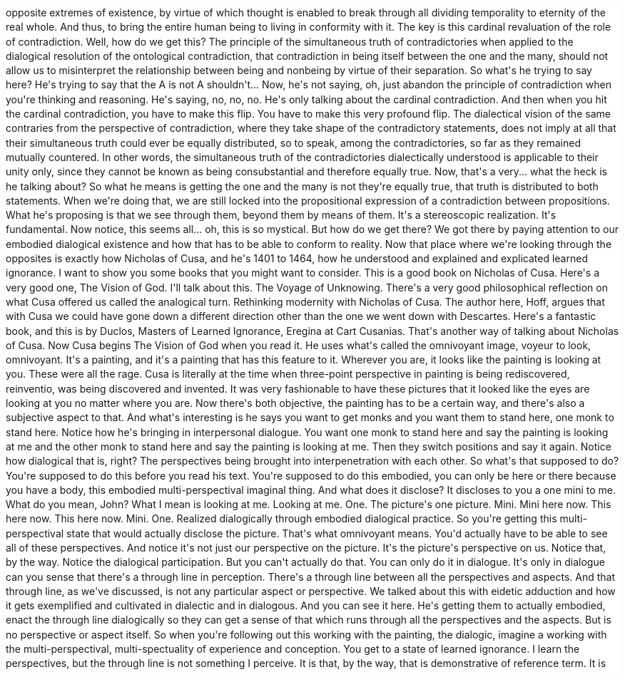 opposite extremes of existence, by virtue of which thought is enabled to break through all dividing temporality to eternity of the real whole. And thus, to bring the entire human being to living in conformity with it. The key is this cardinal revaluation of the role of contradiction. Well, how do we get this? The principle of the simultaneous truth of contradictories when applied to the dialogical resolution of the ontological contradiction, that contradiction in being itself between the one and the many, should not allow us to misinterpret the relationship between being and nonbeing by virtue of their separation. So what's he trying to say here? He's trying to say that the A is not A shouldn't... Now, he's not saying, oh, just abandon the principle of contradiction when you're thinking and reasoning. He's saying, no, no, no. He's only talking about the cardinal contradiction. And then when you hit the cardinal contradiction, you have to make this flip. You have to make this very profound flip. The dialectical vision of the same contraries from the perspective of contradiction, where they take shape of the contradictory statements, does not imply at all that their simultaneous truth could ever be equally distributed, so to speak, among the contradictories, so far as they remained mutually countered. In other words, the simultaneous truth of the contradictories dialectically understood is applicable to their unity only, since they cannot be known as being consubstantial and therefore equally true. Now, that's a very... what the heck is he talking about? So what he means is getting the one and the many is not they're equally true, that truth is distributed to both statements. When we're doing that, we are still locked into the propositional expression of a contradiction between propositions. What he's proposing is that we see through them, beyond them by means of them. It's a stereoscopic realization. It's fundamental. Now notice, this seems all... oh, this is so mystical. But how do we get there? We got there by paying attention to our embodied dialogical existence and how that has to be able to conform to reality. Now that place where we're looking through the opposites is exactly how Nicholas of Cusa, and he's 1401 to 1464, how he understood and explained and explicated learned ignorance. I want to show you some books that you might want to consider. This is a good book on Nicholas of Cusa. Here's a very good one, The Vision of God. I'll talk about this. The Voyage of Unknowing. There's a very good philosophical reflection on what Cusa offered us called the analogical turn. Rethinking modernity with Nicholas of Cusa. The author here, Hoff, argues that with Cusa we could have gone down a different direction other than the one we went down with Descartes. Here's a fantastic book, and this is by Duclos, Masters of Learned Ignorance, Eregina at Cart Cusanias. That's another way of talking about Nicholas of Cusa. Now Cusa begins The Vision of God when you read it. He uses what's called the omnivoyant image, voyeur to look, omnivoyant. It's a painting, and it's a painting that has this feature to it. Wherever you are, it looks like the painting is looking at you. These were all the rage. Cusa is literally at the time when three-point perspective in painting is being rediscovered, reinventio, was being discovered and invented. It was very fashionable to have these pictures that it looked like the eyes are looking at you no matter where you are. Now there's both objective, the painting has to be a certain way, and there's also a subjective aspect to that. And what's interesting is he says you want to get monks and you want them to stand here, one monk to stand here. Notice how he's bringing in interpersonal dialogue. You want one monk to stand here and say the painting is looking at me and the other monk to stand here and say the painting is looking at me. Then they switch positions and say it again. Notice how dialogical that is, right? The perspectives being brought into interpenetration with each other. So what's that supposed to do? You're supposed to do this before you read his text. You're supposed to do this embodied, you can only be here or there because you have a body, this embodied multi-perspectival imaginal thing. And what does it disclose? It discloses to you a one mini to me. What do you mean, John? What I mean is looking at me. Looking at me. One. The picture's one picture. Mini. Mini here now. This here now. This here now. Mini. One. Realized dialogically through embodied dialogical practice. So you're getting this multi-perspectival state that would actually disclose the picture. That's what omnivoyant means. You'd actually have to be able to see all of these perspectives. And notice it's not just our perspective on the picture. It's the picture's perspective on us. Notice that, by the way. Notice the dialogical participation. But you can't actually do that. You can only do it in dialogue. It's only in dialogue can you sense that there's a through line in perception. There's a through line between all the perspectives and aspects. And that through line, as we've discussed, is not any particular aspect or perspective. We talked about this with eidetic adduction and how it gets exemplified and cultivated in dialectic and in dialogous. And you can see it here. He's getting them to actually embodied, enact the through line dialogically so they can get a sense of that which runs through all the perspectives and the aspects. But is no perspective or aspect itself. So when you're following out this working with the painting, the dialogic, imagine a working with the multi-perspectival, multi-spectuality of experience and conception. You get to a state of learned ignorance. I learn the perspectives, but the through line is not something I perceive. It is that, by the way, that is demonstrative of reference term. It is
